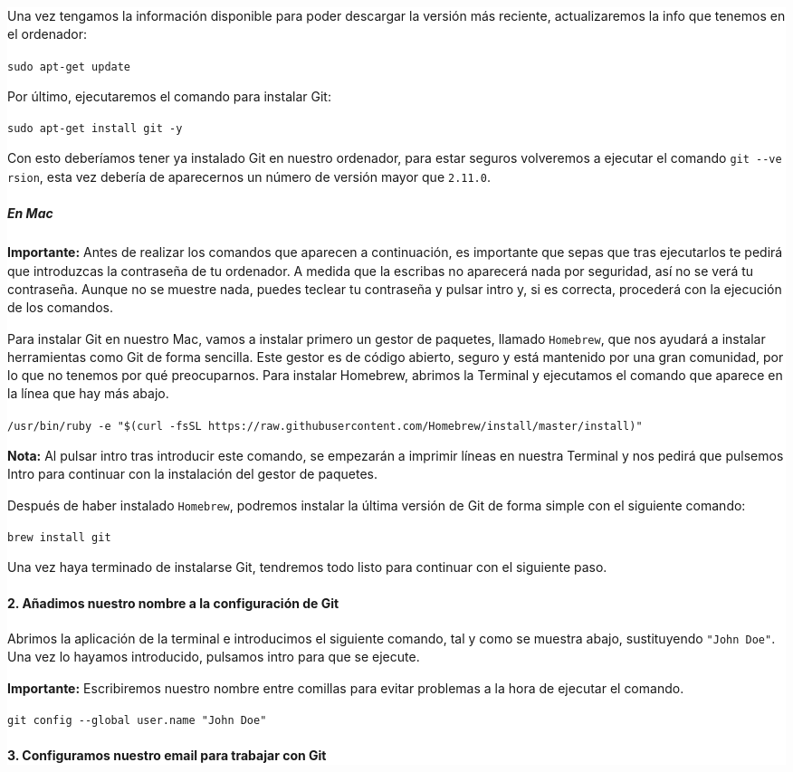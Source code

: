 Una vez tengamos la información disponible para poder descargar la versión más reciente, actualizaremos la info que tenemos en el ordenador:

```shell
sudo apt-get update
```

Por último, ejecutaremos el comando para instalar Git:

```shell
sudo apt-get install git -y
```

Con esto deberíamos tener ya instalado Git en nuestro ordenador, para estar seguros volveremos a ejecutar el comando `git --version`, esta vez debería de aparecernos un número de versión mayor que `2.11.0`.

##### En Mac

**Importante:** Antes de realizar los comandos que aparecen a continuación, es importante que sepas que tras ejecutarlos te pedirá que introduzcas la contraseña de tu ordenador. A medida que la escribas no aparecerá nada por seguridad, así no se verá tu contraseña. Aunque no se muestre nada, puedes teclear tu contraseña y pulsar intro y, si es correcta, procederá con la ejecución de los comandos.

Para instalar Git en nuestro Mac, vamos a instalar primero un gestor de paquetes, llamado `Homebrew`, que nos ayudará a instalar herramientas como Git de forma sencilla. Este gestor es de código abierto, seguro y está mantenido por una gran comunidad, por lo que no tenemos por qué preocuparnos. Para instalar Homebrew, abrimos la Terminal y ejecutamos el comando que aparece en la línea que hay más abajo.

```shell
/usr/bin/ruby -e "$(curl -fsSL https://raw.githubusercontent.com/Homebrew/install/master/install)"
```

**Nota:** Al pulsar intro tras introducir este comando, se empezarán a imprimir líneas en nuestra Terminal y nos pedirá que pulsemos Intro para continuar con la instalación del gestor de paquetes.

Después de haber instalado `Homebrew`, podremos instalar la última versión de Git de forma simple con el siguiente comando:

```shell
brew install git
```

Una vez haya terminado de instalarse Git, tendremos todo listo para continuar con el siguiente paso.

#### 2. Añadimos nuestro nombre a la configuración de Git

Abrimos la aplicación de la terminal e introducimos el siguiente comando, tal y como se muestra abajo, sustituyendo `"John Doe"`. Una vez lo hayamos introducido, pulsamos intro para que se ejecute.

**Importante:** Escribiremos nuestro nombre entre comillas para evitar problemas a la hora de ejecutar el comando.

```shell
git config --global user.name "John Doe"
```

#### 3. Configuramos nuestro email para trabajar con Git
